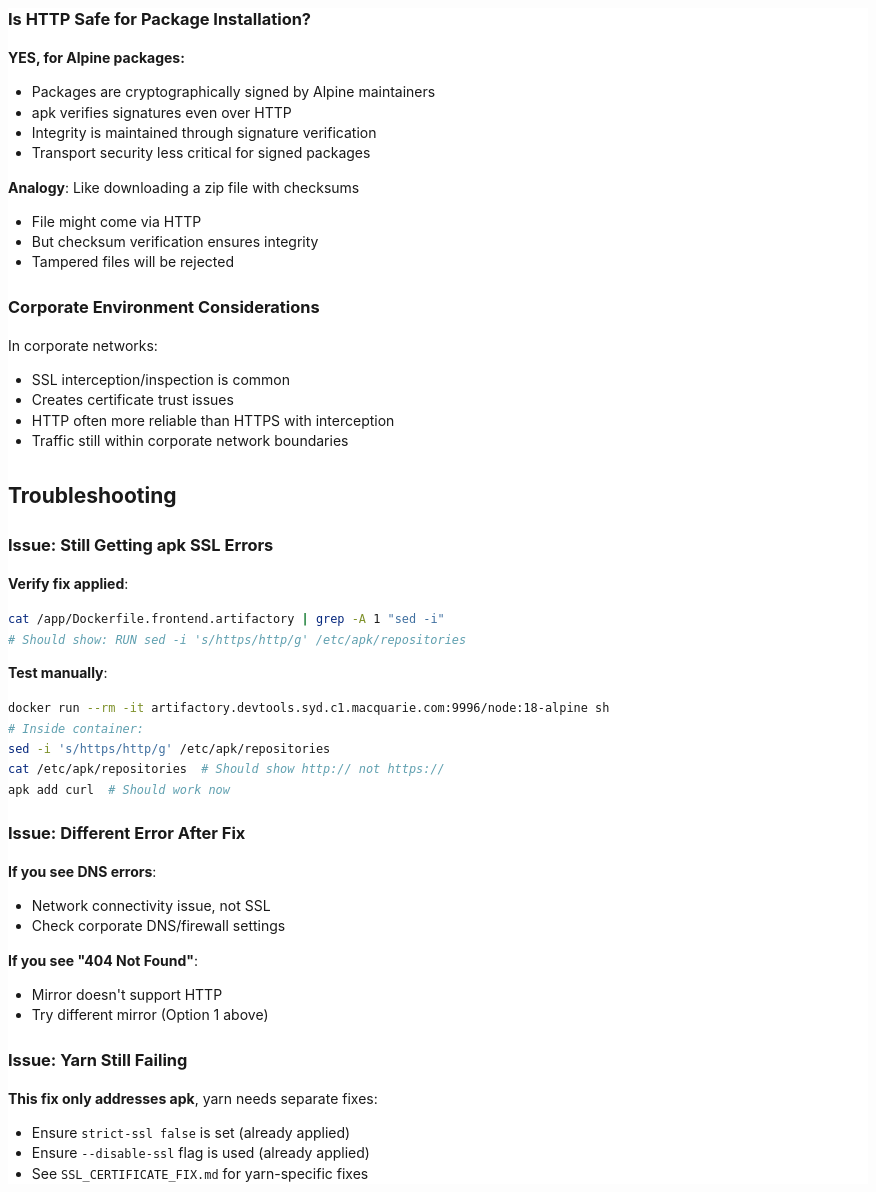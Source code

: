 ### Is HTTP Safe for Package Installation?

**YES, for Alpine packages:**
- Packages are cryptographically signed by Alpine maintainers
- apk verifies signatures even over HTTP
- Integrity is maintained through signature verification
- Transport security less critical for signed packages

**Analogy**: Like downloading a zip file with checksums
- File might come via HTTP
- But checksum verification ensures integrity
- Tampered files will be rejected

### Corporate Environment Considerations

In corporate networks:
- SSL interception/inspection is common
- Creates certificate trust issues
- HTTP often more reliable than HTTPS with interception
- Traffic still within corporate network boundaries

## Troubleshooting

### Issue: Still Getting apk SSL Errors

**Verify fix applied**:
```bash
cat /app/Dockerfile.frontend.artifactory | grep -A 1 "sed -i"
# Should show: RUN sed -i 's/https/http/g' /etc/apk/repositories
```

**Test manually**:
```bash
docker run --rm -it artifactory.devtools.syd.c1.macquarie.com:9996/node:18-alpine sh
# Inside container:
sed -i 's/https/http/g' /etc/apk/repositories
cat /etc/apk/repositories  # Should show http:// not https://
apk add curl  # Should work now
```

### Issue: Different Error After Fix

**If you see DNS errors**:
- Network connectivity issue, not SSL
- Check corporate DNS/firewall settings

**If you see "404 Not Found"**:
- Mirror doesn't support HTTP
- Try different mirror (Option 1 above)

### Issue: Yarn Still Failing

**This fix only addresses apk**, yarn needs separate fixes:
- Ensure `strict-ssl false` is set (already applied)
- Ensure `--disable-ssl` flag is used (already applied)
- See `SSL_CERTIFICATE_FIX.md` for yarn-specific fixes

